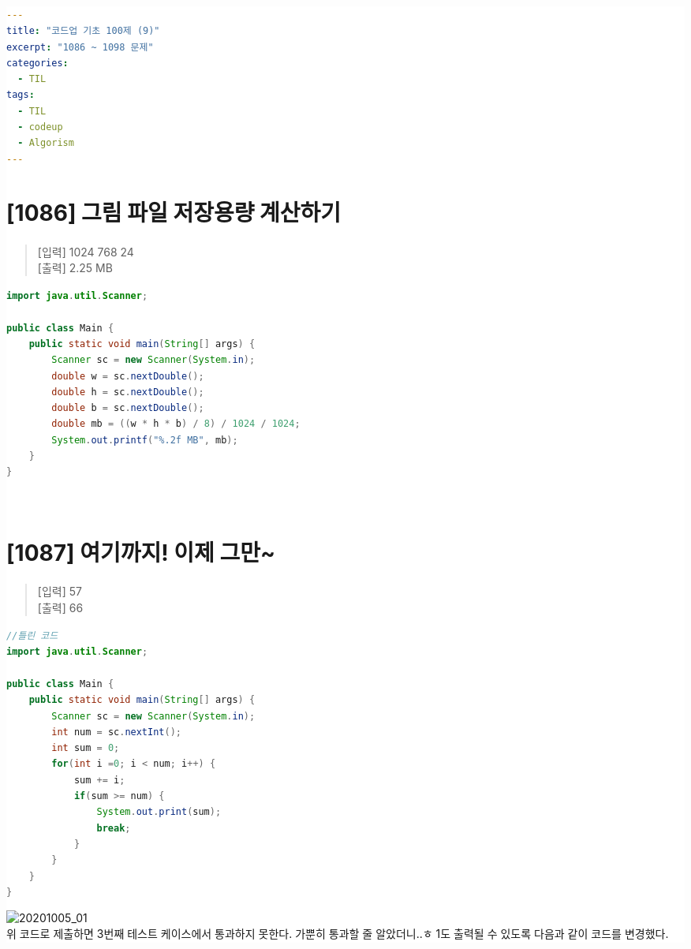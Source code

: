 ```yaml
---
title: "코드업 기초 100제 (9)"
excerpt: "1086 ~ 1098 문제"
categories: 
  - TIL
tags: 
  - TIL
  - codeup
  - Algorism
---
```

# [1086] 그림 파일 저장용량 계산하기
> [입력] 1024 768 24 <br/>
  [출력] 2.25 MB <br/>
 
``` java
import java.util.Scanner;

public class Main {
	public static void main(String[] args) {
		Scanner sc = new Scanner(System.in);
		double w = sc.nextDouble();
		double h = sc.nextDouble();
		double b = sc.nextDouble();
		double mb = ((w * h * b) / 8) / 1024 / 1024;
		System.out.printf("%.2f MB", mb); 
	}
}
```
<br/>

# [1087] 여기까지! 이제 그만~
> [입력] 57 <br/>
  [출력] 66 <br/>

```java
//틀린 코드
import java.util.Scanner;

public class Main {
	public static void main(String[] args) {
		Scanner sc = new Scanner(System.in);
		int num = sc.nextInt();
		int sum = 0;
		for(int i =0; i < num; i++) {
			sum += i;
			if(sum >= num) {
				System.out.print(sum);
				break;
			}
		}
	}
}
```
![20201005_01](https://user-images.githubusercontent.com/70805241/95023653-3f8f3b80-06b9-11eb-9d22-6ba26aa889d9.JPG)
<br/>
위 코드로 제출하면 3번째 테스트 케이스에서 통과하지 못한다. 가뿐히 통과할 줄 알았더니..ㅎ
1도 출력될 수 있도록 다음과 같이 코드를 변경했다.
